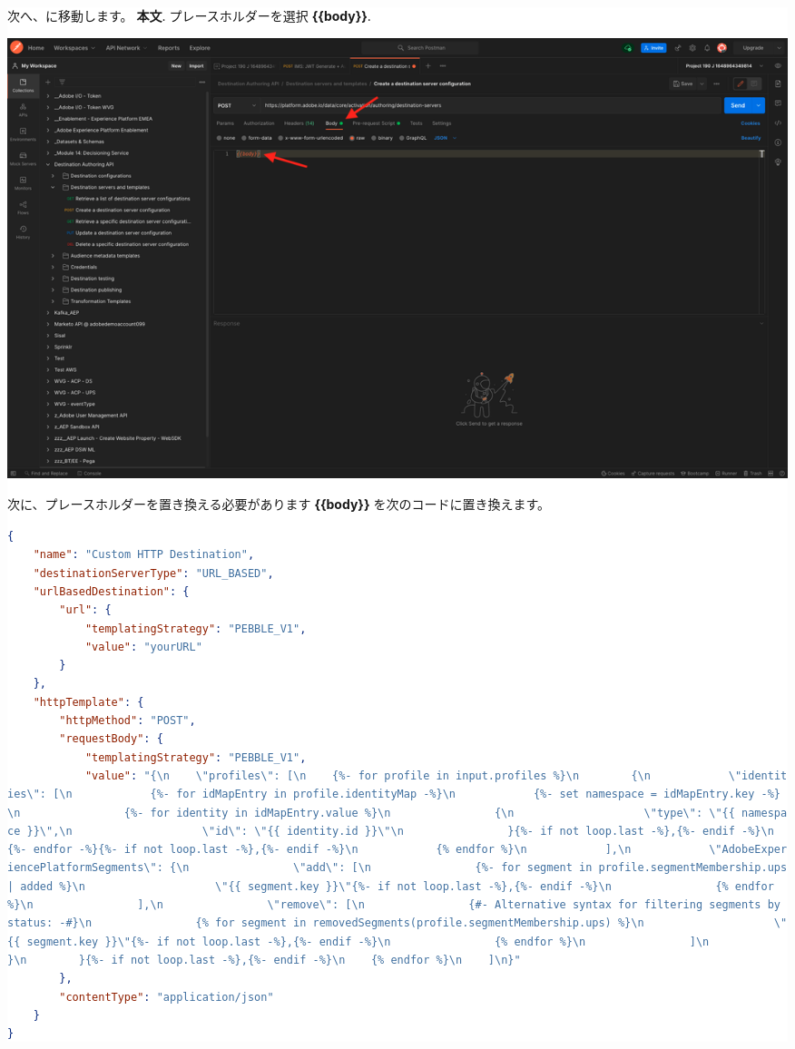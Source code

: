 次へ、に移動します。 **本文**. プレースホルダーを選択 **{{body}}**.

![データ取得](./images/sdkpm3.png)

次に、プレースホルダーを置き換える必要があります **{{body}}** を次のコードに置き換えます。

```json
{
    "name": "Custom HTTP Destination",
    "destinationServerType": "URL_BASED",
    "urlBasedDestination": {
        "url": {
            "templatingStrategy": "PEBBLE_V1",
            "value": "yourURL"
        }
    },
    "httpTemplate": {
        "httpMethod": "POST",
        "requestBody": {
            "templatingStrategy": "PEBBLE_V1",
            "value": "{\n    \"profiles\": [\n    {%- for profile in input.profiles %}\n        {\n            \"identities\": [\n            {%- for idMapEntry in profile.identityMap -%}\n            {%- set namespace = idMapEntry.key -%}\n                {%- for identity in idMapEntry.value %}\n                {\n                    \"type\": \"{{ namespace }}\",\n                    \"id\": \"{{ identity.id }}\"\n                }{%- if not loop.last -%},{%- endif -%}\n                {%- endfor -%}{%- if not loop.last -%},{%- endif -%}\n            {% endfor %}\n            ],\n            \"AdobeExperiencePlatformSegments\": {\n                \"add\": [\n                {%- for segment in profile.segmentMembership.ups | added %}\n                    \"{{ segment.key }}\"{%- if not loop.last -%},{%- endif -%}\n                {% endfor %}\n                ],\n                \"remove\": [\n                {#- Alternative syntax for filtering segments by status: -#}\n                {% for segment in removedSegments(profile.segmentMembership.ups) %}\n                    \"{{ segment.key }}\"{%- if not loop.last -%},{%- endif -%}\n                {% endfor %}\n                ]\n            }\n        }{%- if not loop.last -%},{%- endif -%}\n    {% endfor %}\n    ]\n}"
        },
        "contentType": "application/json"
    }
}
```

